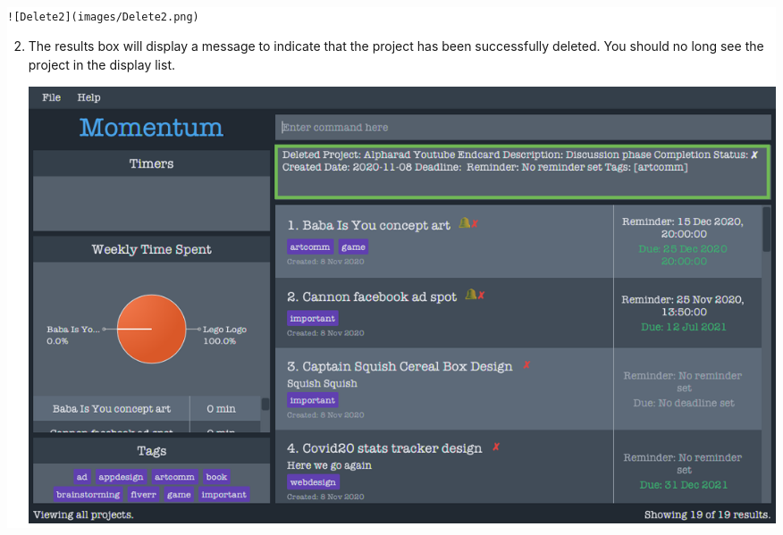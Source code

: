     ![Delete2](images/Delete2.png)
    
2. The results box will display a message to indicate that the project has been successfully deleted. You should no long see the project in the display list.

    ![Delete3](images/Delete3.png)
